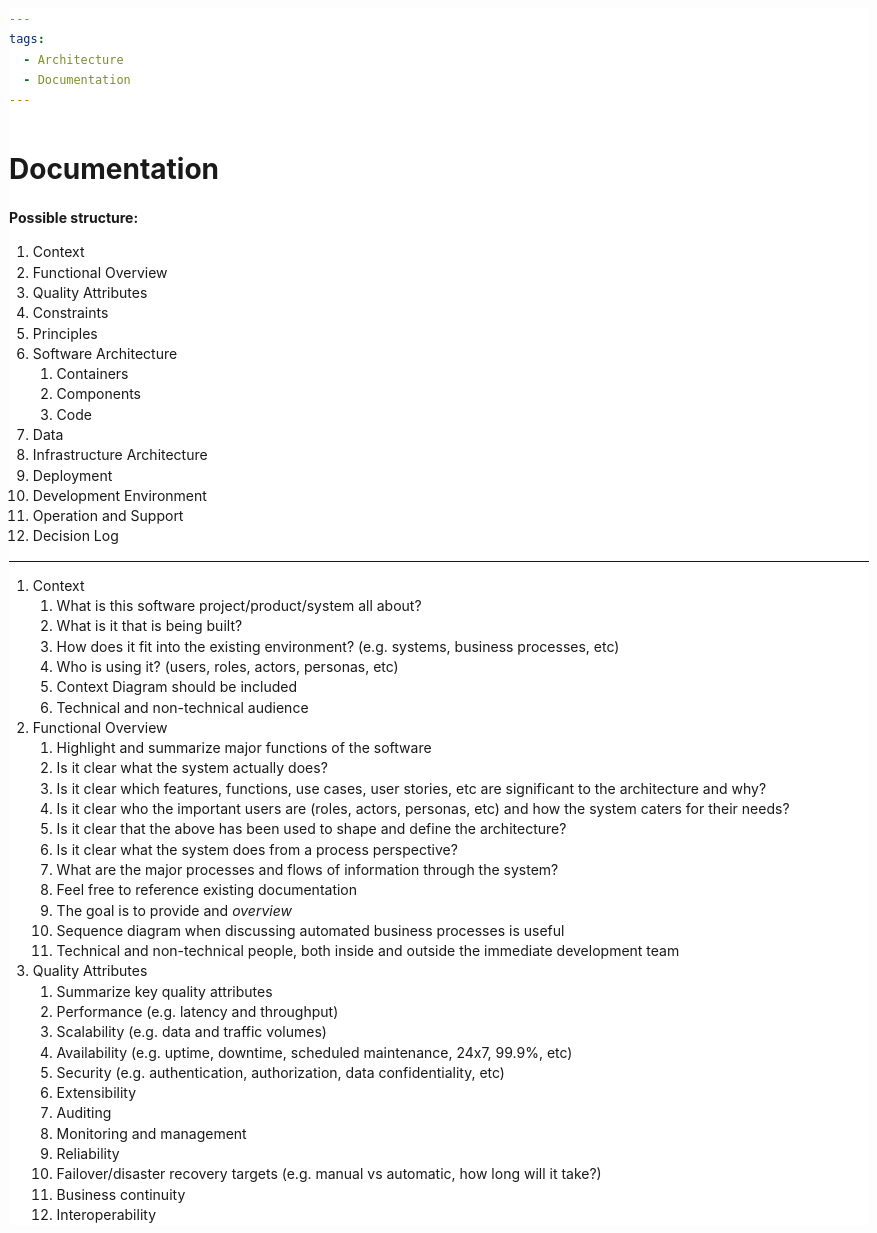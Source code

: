 ```yaml
---
tags:
  - Architecture
  - Documentation
---
```


# Documentation

**Possible structure:**

1. Context
2. Functional Overview
3. Quality Attributes
4. Constraints
5. Principles
6. Software Architecture
	1. Containers
	2. Components
	3. Code
7. Data
8. Infrastructure Architecture
9. Deployment
10. Development Environment
11. Operation and Support
12. Decision Log

---

1.  Context
	1. What is this software project/product/system all about?
	2. What is it that is being built?
	3. How does it fit into the existing environment? (e.g. systems, business processes, etc)
	4. Who is using it? (users, roles, actors, personas, etc)
	5. Context Diagram should be included
	6. Technical and non-technical audience
2.  Functional Overview
	1. Highlight and summarize major functions of the software
	2. Is it clear what the system actually does?
	3. Is it clear which features, functions, use cases, user stories, etc are significant to the architecture and why?
	4. Is it clear who the important users are (roles, actors, personas, etc) and how the system caters for their needs?
	5. Is it clear that the above has been used to shape and define the architecture?
	6. Is it clear what the system does from a process perspective?
	7. What are the major processes and flows of information through the system?
	8. Feel free to reference existing documentation
	9. The goal is to provide and *overview*
	10. Sequence diagram when discussing automated business processes is useful
	11. Technical and non-technical people, both inside and outside the immediate development team
3.  Quality Attributes
	1. Summarize key quality attributes
	2. Performance (e.g. latency and throughput)
	3. Scalability (e.g. data and traffic volumes)
	4. Availability (e.g. uptime, downtime, scheduled maintenance, 24x7, 99.9%, etc)
	5. Security (e.g. authentication, authorization, data confidentiality, etc)
	6. Extensibility
	7. Auditing
	8. Monitoring and management
	9. Reliability
	10. Failover/disaster recovery targets (e.g. manual vs automatic, how long will it take?)
	11. Business continuity
	12. Interoperability
